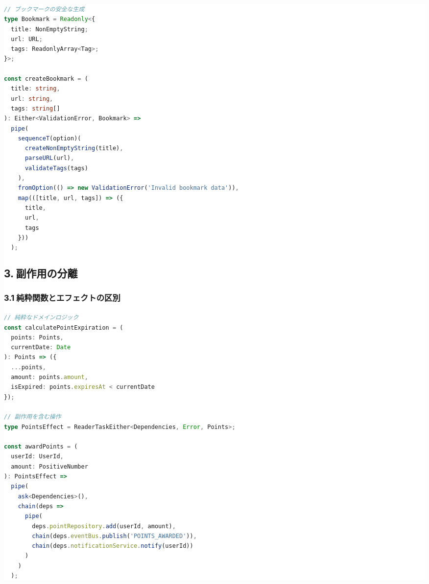 ```typescript
// ブックマークの安全な生成
type Bookmark = Readonly<{
  title: NonEmptyString;
  url: URL;
  tags: ReadonlyArray<Tag>;
}>;

const createBookmark = (
  title: string,
  url: string,
  tags: string[]
): Either<ValidationError, Bookmark> =>
  pipe(
    sequenceT(option)(
      createNonEmptyString(title),
      parseURL(url),
      validateTags(tags)
    ),
    fromOption(() => new ValidationError('Invalid bookmark data')),
    map(([title, url, tags]) => ({
      title,
      url,
      tags
    }))
  );
```

## 3. 副作用の分離

### 3.1 純粋関数とエフェクトの区別

```typescript
// 純粋なドメインロジック
const calculatePointExpiration = (
  points: Points,
  currentDate: Date
): Points => ({
  ...points,
  amount: points.amount,
  isExpired: points.expiresAt < currentDate
});

// 副作用を含む操作
type PointsEffect = ReaderTaskEither<Dependencies, Error, Points>;

const awardPoints = (
  userId: UserId,
  amount: PositiveNumber
): PointsEffect =>
  pipe(
    ask<Dependencies>(),
    chain(deps =>
      pipe(
        deps.pointRepository.add(userId, amount),
        chain(deps.eventBus.publish('POINTS_AWARDED')),
        chain(deps.notificationService.notify(userId))
      )
    )
  );
```
